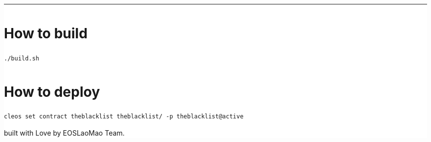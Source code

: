 
---

# How to build
```
./build.sh
```

# How to deploy

```
cleos set contract theblacklist theblacklist/ -p theblacklist@active
```

built with Love by EOSLaoMao Team.
